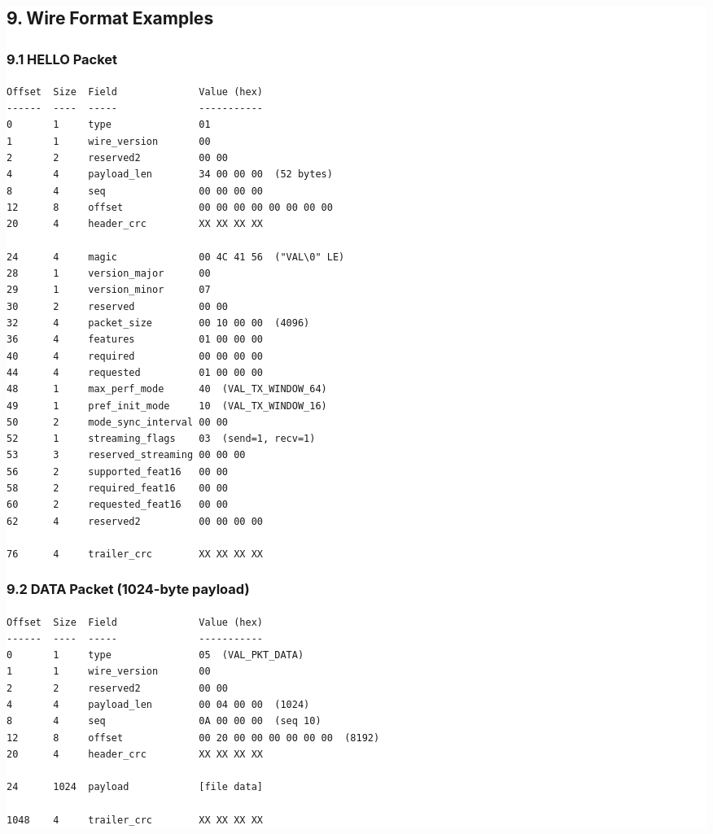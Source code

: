 ## 9. Wire Format Examples

### 9.1 HELLO Packet

```
Offset  Size  Field              Value (hex)
------  ----  -----              -----------
0       1     type               01
1       1     wire_version       00
2       2     reserved2          00 00
4       4     payload_len        34 00 00 00  (52 bytes)
8       4     seq                00 00 00 00
12      8     offset             00 00 00 00 00 00 00 00
20      4     header_crc         XX XX XX XX

24      4     magic              00 4C 41 56  ("VAL\0" LE)
28      1     version_major      00
29      1     version_minor      07
30      2     reserved           00 00
32      4     packet_size        00 10 00 00  (4096)
36      4     features           01 00 00 00
40      4     required           00 00 00 00
44      4     requested          01 00 00 00
48      1     max_perf_mode      40  (VAL_TX_WINDOW_64)
49      1     pref_init_mode     10  (VAL_TX_WINDOW_16)
50      2     mode_sync_interval 00 00
52      1     streaming_flags    03  (send=1, recv=1)
53      3     reserved_streaming 00 00 00
56      2     supported_feat16   00 00
58      2     required_feat16    00 00
60      2     requested_feat16   00 00
62      4     reserved2          00 00 00 00

76      4     trailer_crc        XX XX XX XX
```

### 9.2 DATA Packet (1024-byte payload)

```
Offset  Size  Field              Value (hex)
------  ----  -----              -----------
0       1     type               05  (VAL_PKT_DATA)
1       1     wire_version       00
2       2     reserved2          00 00
4       4     payload_len        00 04 00 00  (1024)
8       4     seq                0A 00 00 00  (seq 10)
12      8     offset             00 20 00 00 00 00 00 00  (8192)
20      4     header_crc         XX XX XX XX

24      1024  payload            [file data]

1048    4     trailer_crc        XX XX XX XX
```

